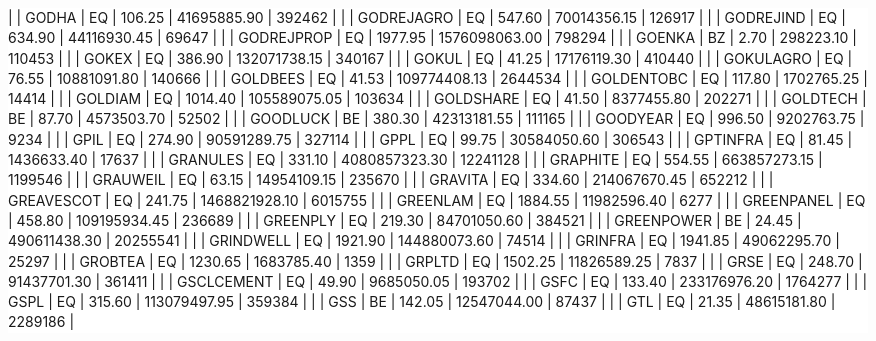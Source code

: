|  | GODHA | EQ | 106.25 | 41695885.90 | 392462 |
|  | GODREJAGRO | EQ | 547.60 | 70014356.15 | 126917 |
|  | GODREJIND | EQ | 634.90 | 44116930.45 | 69647 |
|  | GODREJPROP | EQ | 1977.95 | 1576098063.00 | 798294 |
|  | GOENKA | BZ | 2.70 | 298223.10 | 110453 |
|  | GOKEX | EQ | 386.90 | 132071738.15 | 340167 |
|  | GOKUL | EQ | 41.25 | 17176119.30 | 410440 |
|  | GOKULAGRO | EQ | 76.55 | 10881091.80 | 140666 |
|  | GOLDBEES | EQ | 41.53 | 109774408.13 | 2644534 |
|  | GOLDENTOBC | EQ | 117.80 | 1702765.25 | 14414 |
|  | GOLDIAM | EQ | 1014.40 | 105589075.05 | 103634 |
|  | GOLDSHARE | EQ | 41.50 | 8377455.80 | 202271 |
|  | GOLDTECH | BE | 87.70 | 4573503.70 | 52502 |
|  | GOODLUCK | BE | 380.30 | 42313181.55 | 111165 |
|  | GOODYEAR | EQ | 996.50 | 9202763.75 | 9234 |
|  | GPIL | EQ | 274.90 | 90591289.75 | 327114 |
|  | GPPL | EQ | 99.75 | 30584050.60 | 306543 |
|  | GPTINFRA | EQ | 81.45 | 1436633.40 | 17637 |
|  | GRANULES | EQ | 331.10 | 4080857323.30 | 12241128 |
|  | GRAPHITE | EQ | 554.55 | 663857273.15 | 1199546 |
|  | GRAUWEIL | EQ | 63.15 | 14954109.15 | 235670 |
|  | GRAVITA | EQ | 334.60 | 214067670.45 | 652212 |
|  | GREAVESCOT | EQ | 241.75 | 1468821928.10 | 6015755 |
|  | GREENLAM | EQ | 1884.55 | 11982596.40 | 6277 |
|  | GREENPANEL | EQ | 458.80 | 109195934.45 | 236689 |
|  | GREENPLY | EQ | 219.30 | 84701050.60 | 384521 |
|  | GREENPOWER | BE | 24.45 | 490611438.30 | 20255541 |
|  | GRINDWELL | EQ | 1921.90 | 144880073.60 | 74514 |
|  | GRINFRA | EQ | 1941.85 | 49062295.70 | 25297 |
|  | GROBTEA | EQ | 1230.65 | 1683785.40 | 1359 |
|  | GRPLTD | EQ | 1502.25 | 11826589.25 | 7837 |
|  | GRSE | EQ | 248.70 | 91437701.30 | 361411 |
|  | GSCLCEMENT | EQ | 49.90 | 9685050.05 | 193702 |
|  | GSFC | EQ | 133.40 | 233176976.20 | 1764277 |
|  | GSPL | EQ | 315.60 | 113079497.95 | 359384 |
|  | GSS | BE | 142.05 | 12547044.00 | 87437 |
|  | GTL | EQ | 21.35 | 48615181.80 | 2289186 |